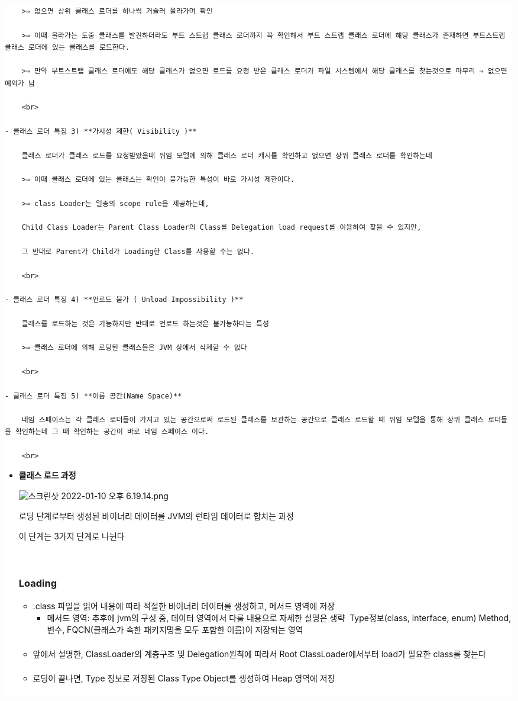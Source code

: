         >⇒ 없으면 상위 클래스 로더를 하나씩 거슬러 올라가며 확인
        
        >⇒ 이때 올라가는 도중 클래스를 발견하더라도 부트 스트랩 클래스 로더까지 꼭 확인해서 부트 스트랩 클래스 로더에 해당 클래스가 존재하면 부트스트랩 클래스 로더에 있는 클래스를 로드한다.
        
        >⇒ 만약 부트스트랩 클래스 로더에도 해당 클래스가 없으면 로드를 요청 받은 클래스 로더가 파일 시스템에서 해당 클래스를 찾는것으로 마무리 ⇒ 없으면 예외가 남
        
        <br>
    
    - 클래스 로더 특징 3) **가시성 제한( Visibility )**
        
        클래스 로더가 클래스 로드를 요청받았을때 위임 모델에 의해 클래스 로더 캐시를 확인하고 없으면 상위 클래스 로더를 확인하는데
        
        >⇒ 이때 클래스 로더에 있는 클래스는 확인이 불가능한 특성이 바로 가시성 제한이다.
        
        >⇒ class Loader는 일종의 scope rule을 제공하는데,
        
        Child Class Loader는 Parent Class Loader의 Class를 Delegation load request를 이용하여 찾을 수 있지만,
        
        그 반대로 Parent가 Child가 Loading한 Class를 사용할 수는 없다.
        
        <br>

    - 클래스 로더 특징 4) **언로드 불가 ( Unload Impossibility )**
        
        클래스를 로드하는 것은 가능하지만 반대로 언로드 하는것은 불가능하다는 특성
        
        >⇒ 클래스 로더에 의해 로딩된 클래스들은 JVM 상에서 삭제할 수 없다
        
        <br>

    - 클래스 로더 특징 5) **이름 공간(Name Space)**
        
        네임 스페이스는 각 클래스 로더들이 가지고 있는 공간으로써 로드된 클래스를 보관하는 공간으로 클래스 로드할 때 위임 모델을 통해 상위 클래스 로더들을 확인하는데 그 때 확인하는 공간이 바로 네임 스페이스 이다.
        
        <br>

- **클래스 로드 과정**
    
    ![스크린샷 2022-01-10 오후 6.19.14.png](https://s3-us-west-2.amazonaws.com/secure.notion-static.com/63479ff7-ac43-47e4-aa28-d3c3e90b2677/스크린샷_2022-01-10_오후_6.19.14.png)
    
    로딩 단계로부터 생성된 바이너리 데이터를 JVM의 런타임 데이터로 합치는 과정
    
    이 단계는 3가지 단계로 나뉜다
    
    <br>

    ### **Loading**
    
    - .class 파일을 읽어 내용에 따라 적절한 바이너리 데이터를 생성하고, 메서드 영역에 저장
        - 메서드 영역: 추후에 jvm의 구성 중, 데이터 영역에서 다룰 내용으로 자세한 설명은 생략  Type정보(class, interface, enum) Method, 변수, FQCN(클래스가 속한 패키지명을 모두 포함한 이름)이 저장되는 영역
    
    <br>

    - 앞에서 설명한, ClassLoader의 계층구조 및 Delegation원칙에 따라서 Root ClassLoader에서부터 load가 필요한 class를 찾는다
    
    <br>

    - 로딩이 끝나면, Type 정보로 저장된 Class Type Object를 생성하여 Heap 영역에 저장
    
    <br>
